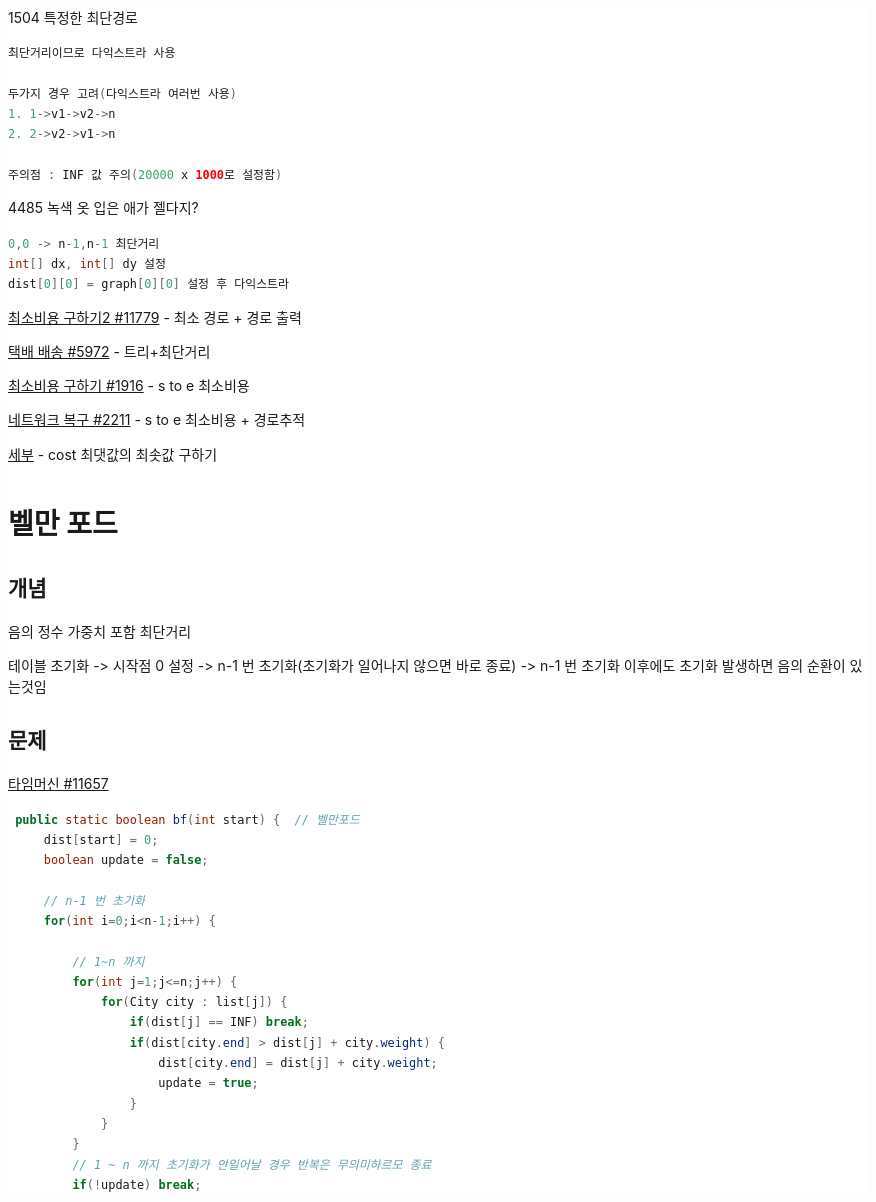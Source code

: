 

1504 특정한 최단경로

```java
최단거리이므로 다익스트라 사용

두가지 경우 고려(다익스트라 여러번 사용)
1. 1->v1->v2->n
2. 2->v2->v1->n

주의점 : INF 값 주의(20000 x 1000로 설정함)
```



4485 녹색 옷 입은 애가 젤다지?

```java
0,0 -> n-1,n-1 최단거리
int[] dx, int[] dy 설정
dist[0][0] = graph[0][0] 설정 후 다익스트라 
```

 

[최소비용 구하기2 #11779](https://www.acmicpc.net/problem/11779)	-  최소 경로 + 경로 출력

[택배 배송 #5972](https://www.acmicpc.net/problem/5972) - 트리+최단거리

[최소비용 구하기 #1916](https://www.acmicpc.net/problem/1916) - s to e 최소비용

[네트워크 복구 #2211](https://www.acmicpc.net/problem/2211) - s to e 최소비용 + 경로추적

[세부](https://www.acmicpc.net/problem/13905) - cost 최댓값의 최솟값 구하기



# 벨만 포드



## 개념

음의 정수 가중치 포함 최단거리

테이블 초기화 -> 시작점 0 설정 -> n-1 번 초기화(초기화가 일어나지 않으면 바로 종료) -> n-1 번 초기화 이후에도 초기화 발생하면 음의 순환이 있는것임

## 문제

[타임머신 #11657](https://www.acmicpc.net/problem/11657)

```java
 public static boolean bf(int start) {	// 벨만포드
     dist[start] = 0;
     boolean update = false;

     // n-1 번 초기화
     for(int i=0;i<n-1;i++) {

         // 1~n 까지
         for(int j=1;j<=n;j++) {
             for(City city : list[j]) {
                 if(dist[j] == INF) break;
                 if(dist[city.end] > dist[j] + city.weight) {
                     dist[city.end] = dist[j] + city.weight;
                     update = true;
                 }
             }
         }
         // 1 ~ n 까지 초기화가 안일어날 경우 반복은 무의미하르모 종료
         if(!update) break;
```